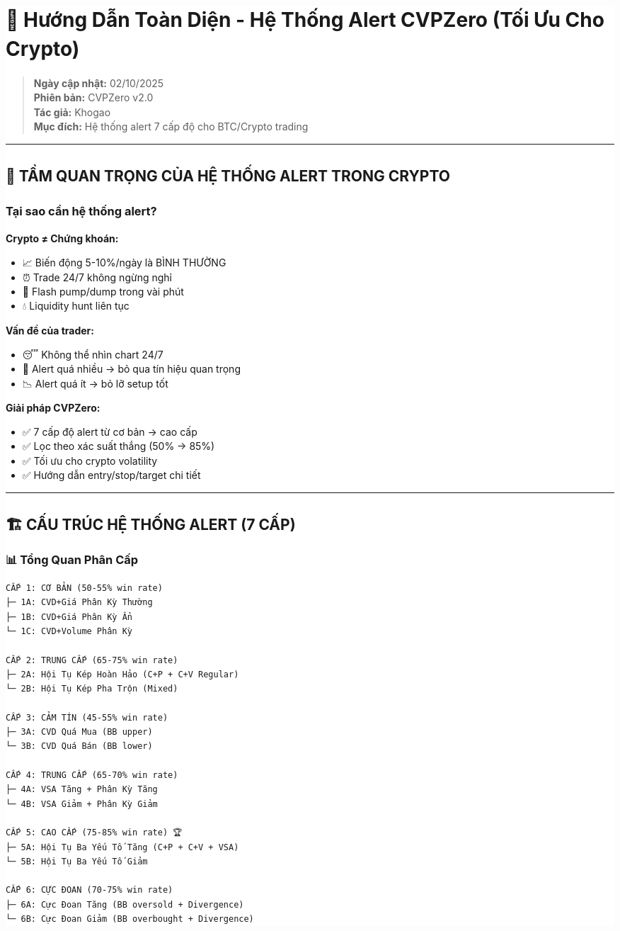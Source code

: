 # 📢 Hướng Dẫn Toàn Diện - Hệ Thống Alert CVPZero (Tối Ưu Cho Crypto)

> **Ngày cập nhật:** 02/10/2025  
> **Phiên bản:** CVPZero v2.0  
> **Tác giả:** Khogao  
> **Mục đích:** Hệ thống alert 7 cấp độ cho BTC/Crypto trading

---

## 🎯 TẦM QUAN TRỌNG CỦA HỆ THỐNG ALERT TRONG CRYPTO

### Tại sao cần hệ thống alert?

**Crypto ≠ Chứng khoán:**
- 📈 Biến động 5-10%/ngày là BÌNH THƯỜNG
- ⏰ Trade 24/7 không ngừng nghỉ
- 🚀 Flash pump/dump trong vài phút
- 💧 Liquidity hunt liên tục

**Vấn đề của trader:**
- 😴 Không thể nhìn chart 24/7
- 🤯 Alert quá nhiều → bỏ qua tín hiệu quan trọng
- 📉 Alert quá ít → bỏ lỡ setup tốt

**Giải pháp CVPZero:**
- ✅ 7 cấp độ alert từ cơ bản → cao cấp
- ✅ Lọc theo xác suất thắng (50% → 85%)
- ✅ Tối ưu cho crypto volatility
- ✅ Hướng dẫn entry/stop/target chi tiết

---

## 🏗️ CẤU TRÚC HỆ THỐNG ALERT (7 CẤP)

### 📊 Tổng Quan Phân Cấp

```
CẤP 1: CƠ BẢN (50-55% win rate)
├─ 1A: CVD+Giá Phân Kỳ Thường
├─ 1B: CVD+Giá Phân Kỳ Ẩn
└─ 1C: CVD+Volume Phân Kỳ

CẤP 2: TRUNG CẤP (65-75% win rate)
├─ 2A: Hội Tụ Kép Hoàn Hảo (C+P + C+V Regular)
└─ 2B: Hội Tụ Kép Pha Trộn (Mixed)

CẤP 3: CẢM TÍN (45-55% win rate)
├─ 3A: CVD Quá Mua (BB upper)
└─ 3B: CVD Quá Bán (BB lower)

CẤP 4: TRUNG CẤP (65-70% win rate)
├─ 4A: VSA Tăng + Phân Kỳ Tăng
└─ 4B: VSA Giảm + Phân Kỳ Giảm

CẤP 5: CAO CẤP (75-85% win rate) 🏆
├─ 5A: Hội Tụ Ba Yếu Tố Tăng (C+P + C+V + VSA)
└─ 5B: Hội Tụ Ba Yếu Tố Giảm

CẤP 6: CỰC ĐOAN (70-75% win rate)
├─ 6A: Cực Đoan Tăng (BB oversold + Divergence)
└─ 6B: Cực Đoan Giảm (BB overbought + Divergence)

```